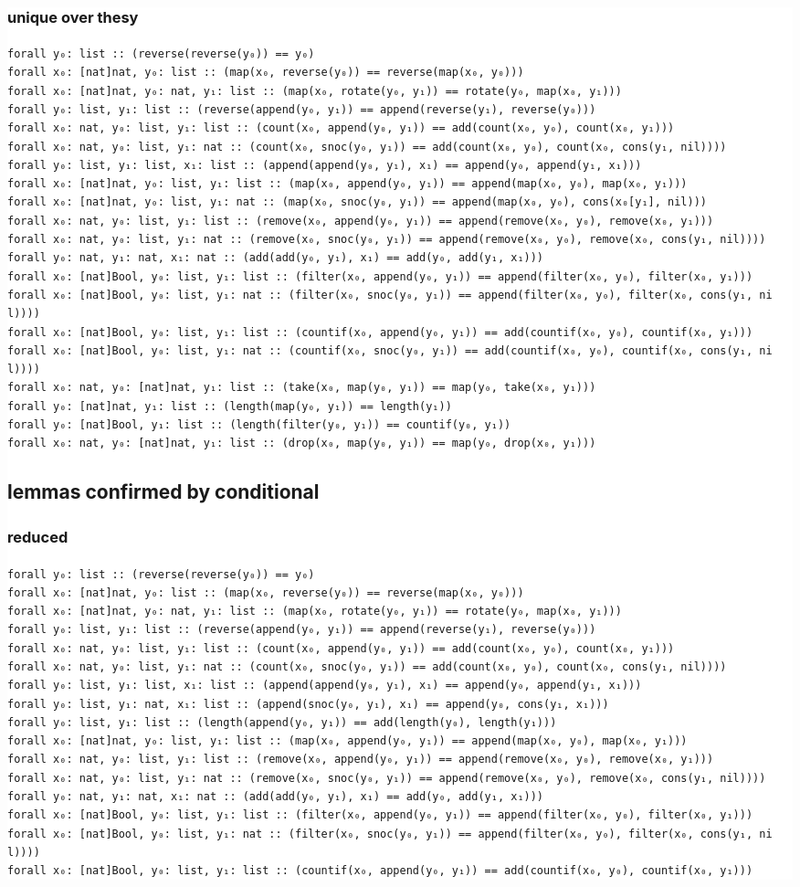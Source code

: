 ### unique over thesy

    forall y₀: list :: (reverse(reverse(y₀)) == y₀)
    forall x₀: [nat]nat, y₀: list :: (map(x₀, reverse(y₀)) == reverse(map(x₀, y₀)))
    forall x₀: [nat]nat, y₀: nat, y₁: list :: (map(x₀, rotate(y₀, y₁)) == rotate(y₀, map(x₀, y₁)))
    forall y₀: list, y₁: list :: (reverse(append(y₀, y₁)) == append(reverse(y₁), reverse(y₀)))
    forall x₀: nat, y₀: list, y₁: list :: (count(x₀, append(y₀, y₁)) == add(count(x₀, y₀), count(x₀, y₁)))
    forall x₀: nat, y₀: list, y₁: nat :: (count(x₀, snoc(y₀, y₁)) == add(count(x₀, y₀), count(x₀, cons(y₁, nil))))
    forall y₀: list, y₁: list, x₁: list :: (append(append(y₀, y₁), x₁) == append(y₀, append(y₁, x₁)))
    forall x₀: [nat]nat, y₀: list, y₁: list :: (map(x₀, append(y₀, y₁)) == append(map(x₀, y₀), map(x₀, y₁)))
    forall x₀: [nat]nat, y₀: list, y₁: nat :: (map(x₀, snoc(y₀, y₁)) == append(map(x₀, y₀), cons(x₀[y₁], nil)))
    forall x₀: nat, y₀: list, y₁: list :: (remove(x₀, append(y₀, y₁)) == append(remove(x₀, y₀), remove(x₀, y₁)))
    forall x₀: nat, y₀: list, y₁: nat :: (remove(x₀, snoc(y₀, y₁)) == append(remove(x₀, y₀), remove(x₀, cons(y₁, nil))))
    forall y₀: nat, y₁: nat, x₁: nat :: (add(add(y₀, y₁), x₁) == add(y₀, add(y₁, x₁)))
    forall x₀: [nat]Bool, y₀: list, y₁: list :: (filter(x₀, append(y₀, y₁)) == append(filter(x₀, y₀), filter(x₀, y₁)))
    forall x₀: [nat]Bool, y₀: list, y₁: nat :: (filter(x₀, snoc(y₀, y₁)) == append(filter(x₀, y₀), filter(x₀, cons(y₁, nil))))
    forall x₀: [nat]Bool, y₀: list, y₁: list :: (countif(x₀, append(y₀, y₁)) == add(countif(x₀, y₀), countif(x₀, y₁)))
    forall x₀: [nat]Bool, y₀: list, y₁: nat :: (countif(x₀, snoc(y₀, y₁)) == add(countif(x₀, y₀), countif(x₀, cons(y₁, nil))))
    forall x₀: nat, y₀: [nat]nat, y₁: list :: (take(x₀, map(y₀, y₁)) == map(y₀, take(x₀, y₁)))
    forall y₀: [nat]nat, y₁: list :: (length(map(y₀, y₁)) == length(y₁))
    forall y₀: [nat]Bool, y₁: list :: (length(filter(y₀, y₁)) == countif(y₀, y₁))
    forall x₀: nat, y₀: [nat]nat, y₁: list :: (drop(x₀, map(y₀, y₁)) == map(y₀, drop(x₀, y₁)))


## lemmas confirmed by conditional

### reduced

    forall y₀: list :: (reverse(reverse(y₀)) == y₀)
    forall x₀: [nat]nat, y₀: list :: (map(x₀, reverse(y₀)) == reverse(map(x₀, y₀)))
    forall x₀: [nat]nat, y₀: nat, y₁: list :: (map(x₀, rotate(y₀, y₁)) == rotate(y₀, map(x₀, y₁)))
    forall y₀: list, y₁: list :: (reverse(append(y₀, y₁)) == append(reverse(y₁), reverse(y₀)))
    forall x₀: nat, y₀: list, y₁: list :: (count(x₀, append(y₀, y₁)) == add(count(x₀, y₀), count(x₀, y₁)))
    forall x₀: nat, y₀: list, y₁: nat :: (count(x₀, snoc(y₀, y₁)) == add(count(x₀, y₀), count(x₀, cons(y₁, nil))))
    forall y₀: list, y₁: list, x₁: list :: (append(append(y₀, y₁), x₁) == append(y₀, append(y₁, x₁)))
    forall y₀: list, y₁: nat, x₁: list :: (append(snoc(y₀, y₁), x₁) == append(y₀, cons(y₁, x₁)))
    forall y₀: list, y₁: list :: (length(append(y₀, y₁)) == add(length(y₀), length(y₁)))
    forall x₀: [nat]nat, y₀: list, y₁: list :: (map(x₀, append(y₀, y₁)) == append(map(x₀, y₀), map(x₀, y₁)))
    forall x₀: nat, y₀: list, y₁: list :: (remove(x₀, append(y₀, y₁)) == append(remove(x₀, y₀), remove(x₀, y₁)))
    forall x₀: nat, y₀: list, y₁: nat :: (remove(x₀, snoc(y₀, y₁)) == append(remove(x₀, y₀), remove(x₀, cons(y₁, nil))))
    forall y₀: nat, y₁: nat, x₁: nat :: (add(add(y₀, y₁), x₁) == add(y₀, add(y₁, x₁)))
    forall x₀: [nat]Bool, y₀: list, y₁: list :: (filter(x₀, append(y₀, y₁)) == append(filter(x₀, y₀), filter(x₀, y₁)))
    forall x₀: [nat]Bool, y₀: list, y₁: nat :: (filter(x₀, snoc(y₀, y₁)) == append(filter(x₀, y₀), filter(x₀, cons(y₁, nil))))
    forall x₀: [nat]Bool, y₀: list, y₁: list :: (countif(x₀, append(y₀, y₁)) == add(countif(x₀, y₀), countif(x₀, y₁)))